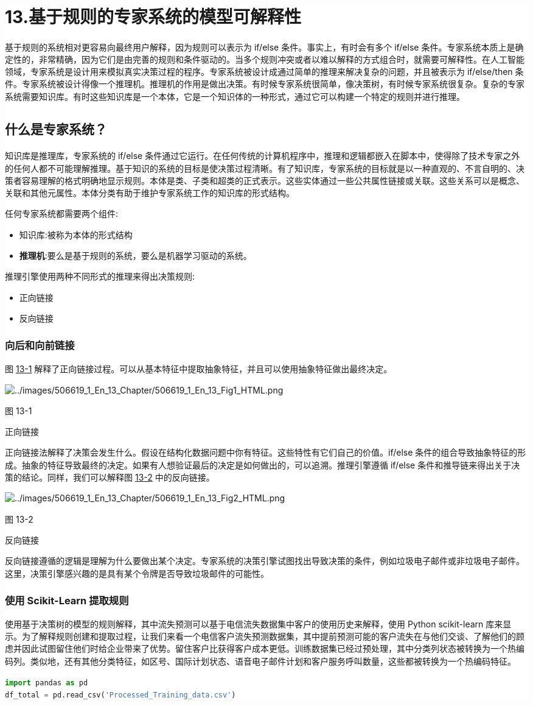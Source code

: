 # 13.基于规则的专家系统的模型可解释性

基于规则的系统相对更容易向最终用户解释，因为规则可以表示为 if/else 条件。事实上，有时会有多个 if/else 条件。专家系统本质上是确定性的，非常精确，因为它们是由完善的规则和条件驱动的。当多个规则冲突或者以难以解释的方式组合时，就需要可解释性。在人工智能领域，专家系统是设计用来模拟真实决策过程的程序。专家系统被设计成通过简单的推理来解决复杂的问题，并且被表示为 if/else/then 条件。专家系统被设计得像一个推理机。推理机的作用是做出决策。有时候专家系统很简单，像决策树，有时候专家系统很复杂。复杂的专家系统需要知识库。有时这些知识库是一个本体，它是一个知识体的一种形式，通过它可以构建一个特定的规则并进行推理。

## 什么是专家系统？

知识库是推理库，专家系统的 if/else 条件通过它运行。在任何传统的计算机程序中，推理和逻辑都嵌入在脚本中，使得除了技术专家之外的任何人都不可能理解推理。基于知识的系统的目标是使决策过程清晰。有了知识库，专家系统的目标就是以一种直观的、不言自明的、决策者容易理解的格式明确地显示规则。本体是类、子类和超类的正式表示。这些实体通过一些公共属性链接或关联。这些关系可以是概念、关联和其他元属性。本体分类有助于维护专家系统工作的知识库的形式结构。

任何专家系统都需要两个组件:

*   知识库:被称为本体的形式结构

*   **推理机**:要么是基于规则的系统，要么是机器学习驱动的系统。

推理引擎使用两种不同形式的推理来得出决策规则:

*   正向链接

*   反向链接

### 向后和向前链接

图 [13-1](#Fig1) 解释了正向链接过程。可以从基本特征中提取抽象特征，并且可以使用抽象特征做出最终决定。

![../images/506619_1_En_13_Chapter/506619_1_En_13_Fig1_HTML.png](../images/506619_1_En_13_Chapter/506619_1_En_13_Fig1_HTML.png)

图 13-1

正向链接

正向链接法解释了决策会发生什么。假设在结构化数据问题中你有特征。这些特性有它们自己的价值。if/else 条件的组合导致抽象特征的形成。抽象的特征导致最终的决定。如果有人想验证最后的决定是如何做出的，可以追溯。推理引擎遵循 if/else 条件和推导链来得出关于决策的结论。同样，我们可以解释图 [13-2](#Fig2) 中的反向链接。

![../images/506619_1_En_13_Chapter/506619_1_En_13_Fig2_HTML.png](../images/506619_1_En_13_Chapter/506619_1_En_13_Fig2_HTML.png)

图 13-2

反向链接

反向链接遵循的逻辑是理解为什么要做出某个决定。专家系统的决策引擎试图找出导致决策的条件，例如垃圾电子邮件或非垃圾电子邮件。这里，决策引擎感兴趣的是具有某个令牌是否导致垃圾邮件的可能性。

### 使用 Scikit-Learn 提取规则

使用基于决策树的模型的规则解释，其中流失预测可以基于电信流失数据集中客户的使用历史来解释，使用 Python scikit-learn 库来显示。为了解释规则创建和提取过程，让我们来看一个电信客户流失预测数据集，其中提前预测可能的客户流失在与他们交谈、了解他们的顾虑并因此试图留住他们时给企业带来了优势。留住客户比获得客户成本更低。训练数据集已经过预处理，其中分类列状态被转换为一个热编码列。类似地，还有其他分类特征，如区号、国际计划状态、语音电子邮件计划和客户服务呼叫数量，这些都被转换为一个热编码特征。

```py
import pandas as pd
df_total = pd.read_csv('Processed_Training_data.csv')

```
